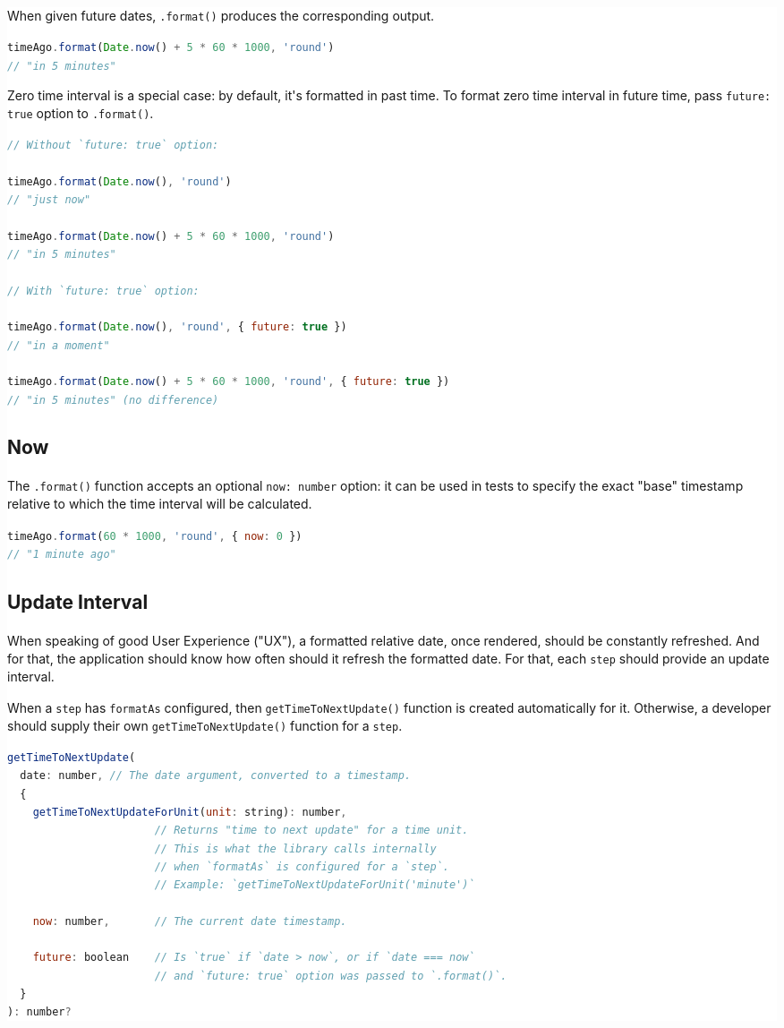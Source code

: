 When given future dates, `.format()` produces the corresponding output.

```js
timeAgo.format(Date.now() + 5 * 60 * 1000, 'round')
// "in 5 minutes"
```

Zero time interval is a special case: by default, it's formatted in past time. To format zero time interval in future time, pass `future: true` option to `.format()`.

```js
// Without `future: true` option:

timeAgo.format(Date.now(), 'round')
// "just now"

timeAgo.format(Date.now() + 5 * 60 * 1000, 'round')
// "in 5 minutes"

// With `future: true` option:

timeAgo.format(Date.now(), 'round', { future: true })
// "in a moment"

timeAgo.format(Date.now() + 5 * 60 * 1000, 'round', { future: true })
// "in 5 minutes" (no difference)
```

## Now

The `.format()` function accepts an optional `now: number` option: it can be used in tests to specify the exact "base" timestamp relative to which the time interval will be calculated.

```js
timeAgo.format(60 * 1000, 'round', { now: 0 })
// "1 minute ago"
```

## Update Interval

When speaking of good User Experience ("UX"), a formatted relative date, once rendered, should be constantly refreshed. And for that, the application should know how often should it refresh the formatted date. For that, each `step` should provide an update interval.

When a `step` has `formatAs` configured, then `getTimeToNextUpdate()` function is created automatically for it. Otherwise, a developer should supply their own `getTimeToNextUpdate()` function for a `step`.

```js
getTimeToNextUpdate(
  date: number, // The date argument, converted to a timestamp.
  {
    getTimeToNextUpdateForUnit(unit: string): number,
                       // Returns "time to next update" for a time unit.
                       // This is what the library calls internally
                       // when `formatAs` is configured for a `step`.
                       // Example: `getTimeToNextUpdateForUnit('minute')`

    now: number,       // The current date timestamp.

    future: boolean    // Is `true` if `date > now`, or if `date === now`
                       // and `future: true` option was passed to `.format()`.
  }
): number?
```
